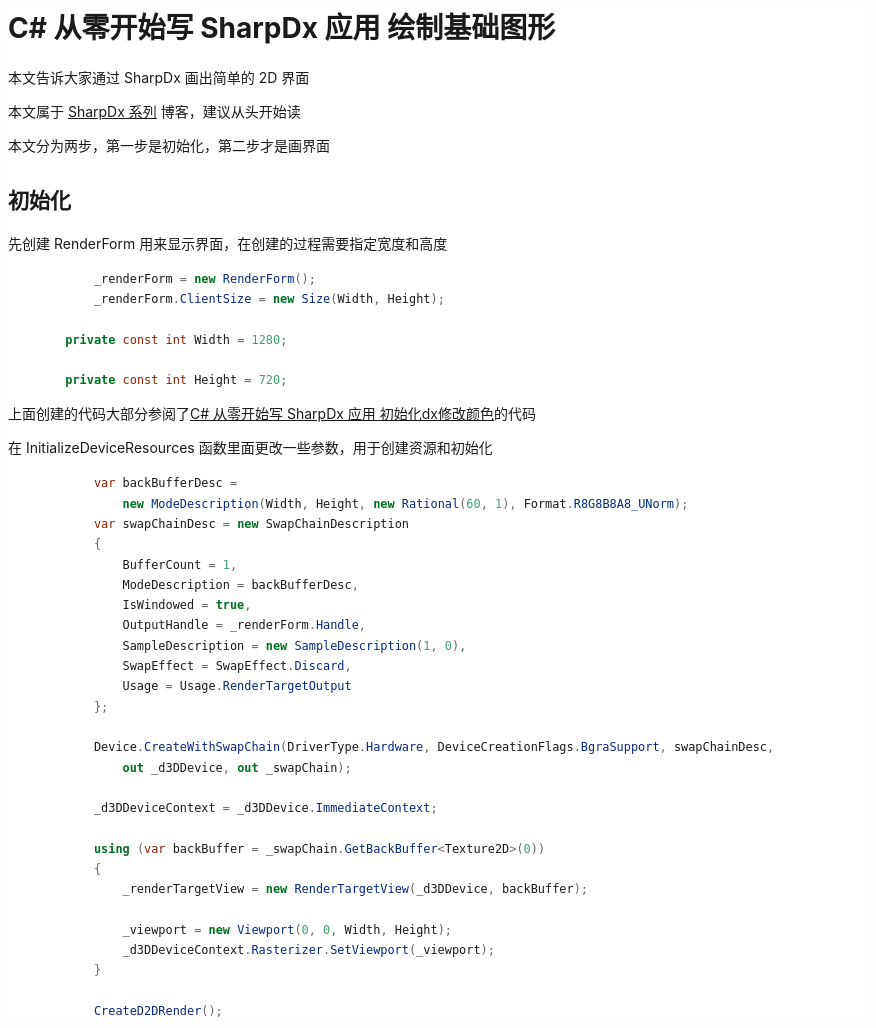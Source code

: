 # C# 从零开始写 SharpDx 应用 绘制基础图形

本文告诉大家通过 SharpDx 画出简单的 2D 界面





本文属于 [SharpDx 系列](https://blog.lindexi.com/post/WPF-%E4%BD%BF%E7%94%A8-SharpDx-%E6%B8%B2%E6%9F%93%E5%8D%9A%E5%AE%A2%E5%AF%BC%E8%88%AA.html) 博客，建议从头开始读

本文分为两步，第一步是初始化，第二步才是画界面

## 初始化

先创建 RenderForm 用来显示界面，在创建的过程需要指定宽度和高度

```csharp
            _renderForm = new RenderForm();
            _renderForm.ClientSize = new Size(Width, Height);

        private const int Width = 1280;

        private const int Height = 720;
```

上面创建的代码大部分参阅了[C# 从零开始写 SharpDx 应用 初始化dx修改颜色](https://blog.csdn.net/lindexi_gd/article/details/82114907 )的代码

在 InitializeDeviceResources 函数里面更改一些参数，用于创建资源和初始化

```csharp
            var backBufferDesc =
                new ModeDescription(Width, Height, new Rational(60, 1), Format.R8G8B8A8_UNorm);
            var swapChainDesc = new SwapChainDescription
            {
                BufferCount = 1,
                ModeDescription = backBufferDesc,
                IsWindowed = true,
                OutputHandle = _renderForm.Handle,
                SampleDescription = new SampleDescription(1, 0),
                SwapEffect = SwapEffect.Discard,
                Usage = Usage.RenderTargetOutput
            };

            Device.CreateWithSwapChain(DriverType.Hardware, DeviceCreationFlags.BgraSupport, swapChainDesc,
                out _d3DDevice, out _swapChain);

            _d3DDeviceContext = _d3DDevice.ImmediateContext;

            using (var backBuffer = _swapChain.GetBackBuffer<Texture2D>(0))
            {
                _renderTargetView = new RenderTargetView(_d3DDevice, backBuffer);

                _viewport = new Viewport(0, 0, Width, Height);
                _d3DDeviceContext.Rasterizer.SetViewport(_viewport);
            }

            CreateD2DRender();
```
